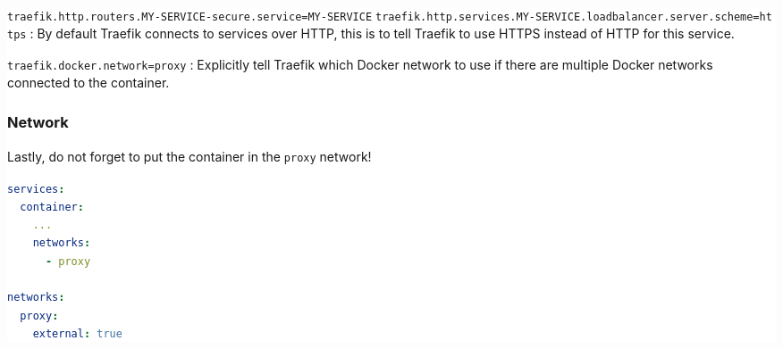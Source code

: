 `traefik.http.routers.MY-SERVICE-secure.service=MY-SERVICE`
`traefik.http.services.MY-SERVICE.loadbalancer.server.scheme=https`
: By default Traefik connects to services over HTTP, this is to tell Traefik to use HTTPS instead of HTTP for this service.

`traefik.docker.network=proxy`
: Explicitly tell Traefik which Docker network to use if there are multiple Docker networks connected to the container. 


### Network

Lastly, do not forget to put the container in the `proxy` network!

```yml
services:
  container:
    ...
    networks:
      - proxy

networks:
  proxy:
    external: true
```
